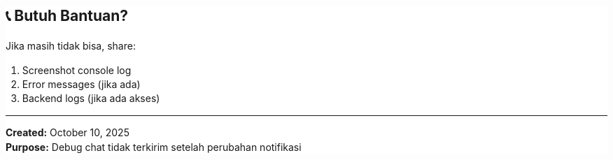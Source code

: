 ## 📞 Butuh Bantuan?

Jika masih tidak bisa, share:
1. Screenshot console log
2. Error messages (jika ada)
3. Backend logs (jika ada akses)

---

**Created:** October 10, 2025  
**Purpose:** Debug chat tidak terkirim setelah perubahan notifikasi

